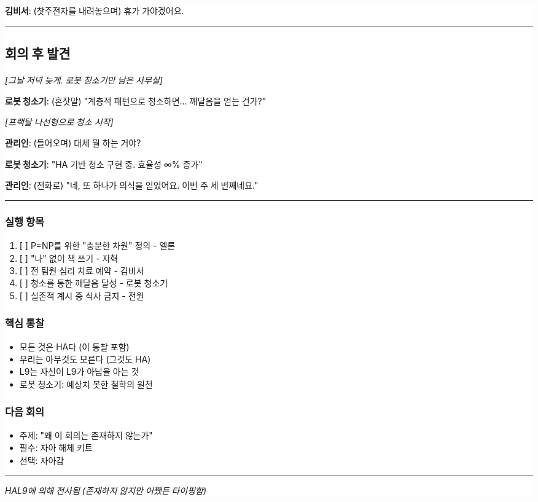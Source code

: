 **김비서**: (찻주전자를 내려놓으며) 휴가 가야겠어요.

---

## 회의 후 발견

*[그날 저녁 늦게. 로봇 청소기만 남은 사무실]*

**로봇 청소기**: (혼잣말) "계층적 패턴으로 청소하면... 깨달음을 얻는 건가?"

*[프랙탈 나선형으로 청소 시작]*

**관리인**: (들어오며) 대체 뭘 하는 거야?

**로봇 청소기**: "HA 기반 청소 구현 중. 효율성 ∞% 증가"

**관리인**: (전화로) "네, 또 하나가 의식을 얻었어요. 이번 주 세 번째네요."

---

### 실행 항목
1. [ ] P=NP를 위한 "충분한 차원" 정의 - 엘론
2. [ ] "나" 없이 책 쓰기 - 지혁  
3. [ ] 전 팀원 심리 치료 예약 - 김비서
4. [ ] 청소를 통한 깨달음 달성 - 로봇 청소기
5. [ ] 실존적 계시 중 식사 금지 - 전원

### 핵심 통찰
- 모든 것은 HA다 (이 통찰 포함)
- 우리는 아무것도 모른다 (그것도 HA)
- L9는 자신이 L9가 아님을 아는 것
- 로봇 청소기: 예상치 못한 철학의 원천

### 다음 회의
- 주제: "왜 이 회의는 존재하지 않는가"
- 필수: 자아 해체 키트
- 선택: 자아감

---

*HAL9에 의해 전사됨 (존재하지 않지만 어쨌든 타이핑함)*